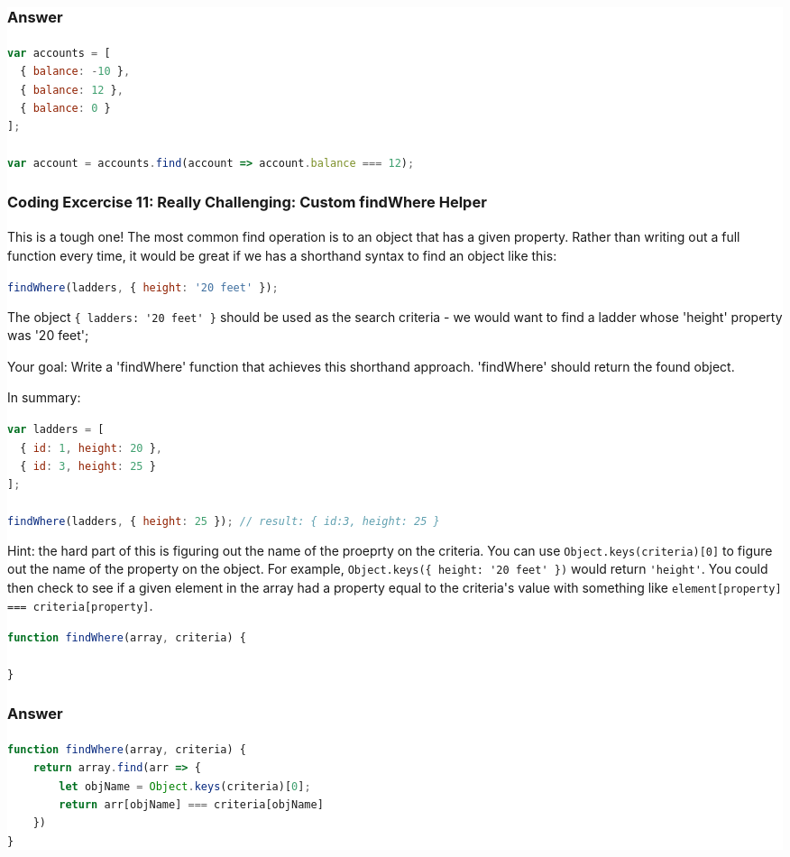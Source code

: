 ### Answer

```js
var accounts = [
  { balance: -10 },
  { balance: 12 },
  { balance: 0 }
];

var account = accounts.find(account => account.balance === 12);
```

### Coding Excercise 11: Really Challenging: Custom findWhere Helper

This is a tough one!  The most common find operation is to an object that has a given property.  Rather than writing out a full function every time, it would be great if we has a shorthand syntax to find an object like this:

```js
findWhere(ladders, { height: '20 feet' });
```
The object ```{ ladders: '20 feet' }``` should be used as the search criteria - we would want to find a ladder whose 'height' property was '20 feet';


Your goal: Write a 'findWhere' function that achieves this shorthand approach.  'findWhere' should return the found object.

In summary:

```js
var ladders = [
  { id: 1, height: 20 },
  { id: 3, height: 25 }
];

findWhere(ladders, { height: 25 }); // result: { id:3, height: 25 }
```

Hint: the hard part of this is figuring out the name of the proeprty on the criteria.  You can use ```Object.keys(criteria)[0]``` to figure out the name of the property on the object.  For example, ```Object.keys({ height: '20 feet' })``` would return ```'height'```.  You could then check to see if a given element in the array had a property equal to the criteria's value with something like ```element[property] === criteria[property]```.

```js
function findWhere(array, criteria) {
  
}
```

### Answer

```js
function findWhere(array, criteria) {
    return array.find(arr => {
        let objName = Object.keys(criteria)[0];
        return arr[objName] === criteria[objName]
    })
}
```
